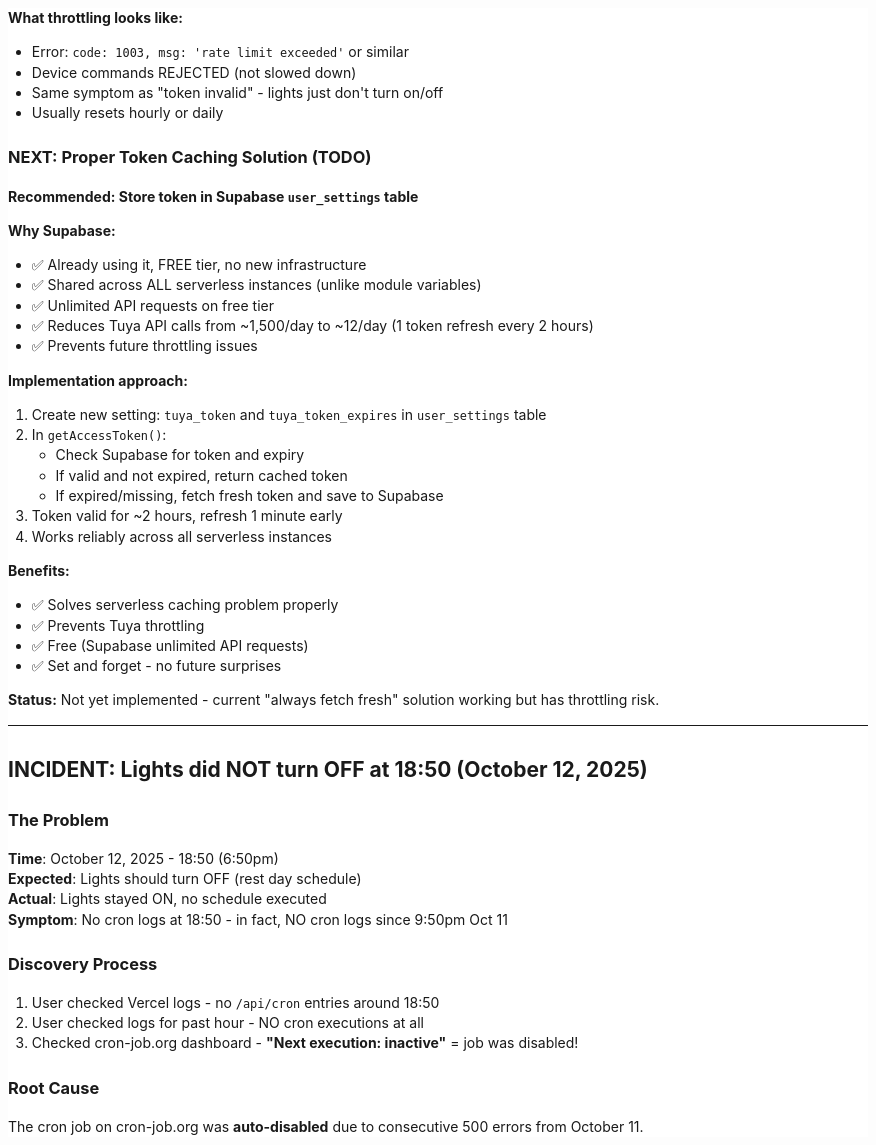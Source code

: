 **What throttling looks like:**
- Error: `code: 1003, msg: 'rate limit exceeded'` or similar
- Device commands REJECTED (not slowed down)
- Same symptom as "token invalid" - lights just don't turn on/off
- Usually resets hourly or daily

### NEXT: Proper Token Caching Solution (TODO)

**Recommended: Store token in Supabase `user_settings` table**

**Why Supabase:**
- ✅ Already using it, FREE tier, no new infrastructure
- ✅ Shared across ALL serverless instances (unlike module variables)
- ✅ Unlimited API requests on free tier
- ✅ Reduces Tuya API calls from ~1,500/day to ~12/day (1 token refresh every 2 hours)
- ✅ Prevents future throttling issues

**Implementation approach:**
1. Create new setting: `tuya_token` and `tuya_token_expires` in `user_settings` table
2. In `getAccessToken()`:
   - Check Supabase for token and expiry
   - If valid and not expired, return cached token
   - If expired/missing, fetch fresh token and save to Supabase
3. Token valid for ~2 hours, refresh 1 minute early
4. Works reliably across all serverless instances

**Benefits:**
- ✅ Solves serverless caching problem properly
- ✅ Prevents Tuya throttling
- ✅ Free (Supabase unlimited API requests)
- ✅ Set and forget - no future surprises

**Status:** Not yet implemented - current "always fetch fresh" solution working but has throttling risk.

---

## INCIDENT: Lights did NOT turn OFF at 18:50 (October 12, 2025)

### The Problem
**Time**: October 12, 2025 - 18:50 (6:50pm)  
**Expected**: Lights should turn OFF (rest day schedule)  
**Actual**: Lights stayed ON, no schedule executed  
**Symptom**: No cron logs at 18:50 - in fact, NO cron logs since 9:50pm Oct 11  

### Discovery Process
1. User checked Vercel logs - no `/api/cron` entries around 18:50
2. User checked logs for past hour - NO cron executions at all
3. Checked cron-job.org dashboard - **"Next execution: inactive"** = job was disabled!

### Root Cause
The cron job on cron-job.org was **auto-disabled** due to consecutive 500 errors from October 11.
